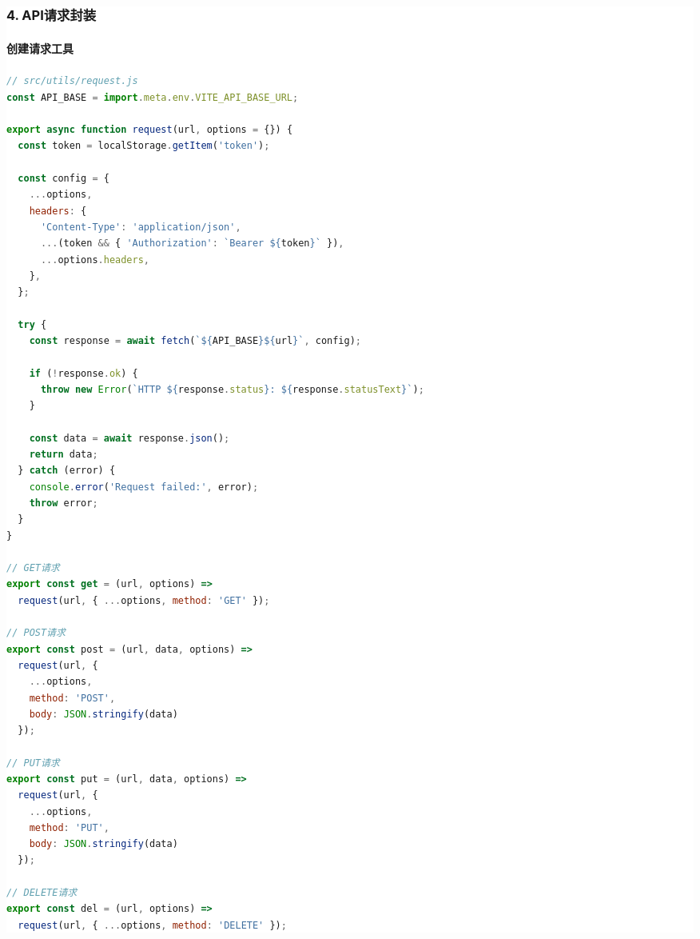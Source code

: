 ### 4. API请求封装

#### 创建请求工具

```javascript
// src/utils/request.js
const API_BASE = import.meta.env.VITE_API_BASE_URL;

export async function request(url, options = {}) {
  const token = localStorage.getItem('token');
  
  const config = {
    ...options,
    headers: {
      'Content-Type': 'application/json',
      ...(token && { 'Authorization': `Bearer ${token}` }),
      ...options.headers,
    },
  };
  
  try {
    const response = await fetch(`${API_BASE}${url}`, config);
    
    if (!response.ok) {
      throw new Error(`HTTP ${response.status}: ${response.statusText}`);
    }
    
    const data = await response.json();
    return data;
  } catch (error) {
    console.error('Request failed:', error);
    throw error;
  }
}

// GET请求
export const get = (url, options) => 
  request(url, { ...options, method: 'GET' });

// POST请求
export const post = (url, data, options) => 
  request(url, { 
    ...options, 
    method: 'POST', 
    body: JSON.stringify(data) 
  });

// PUT请求
export const put = (url, data, options) => 
  request(url, { 
    ...options, 
    method: 'PUT', 
    body: JSON.stringify(data) 
  });

// DELETE请求
export const del = (url, options) => 
  request(url, { ...options, method: 'DELETE' });
```
